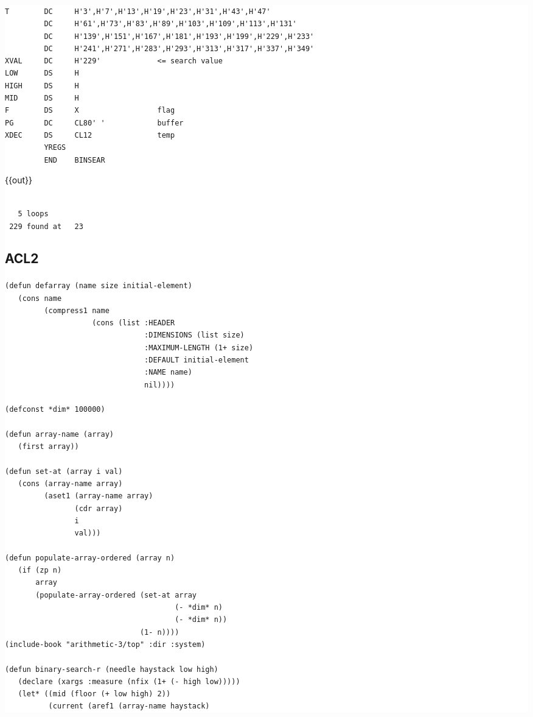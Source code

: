 ```360asm
T        DC     H'3',H'7',H'13',H'19',H'23',H'31',H'43',H'47'
         DC     H'61',H'73',H'83',H'89',H'103',H'109',H'113',H'131'
         DC     H'139',H'151',H'167',H'181',H'193',H'199',H'229',H'233'
         DC     H'241',H'271',H'283',H'293',H'313',H'317',H'337',H'349'
XVAL     DC     H'229'             <= search value
LOW      DS     H
HIGH     DS     H
MID      DS     H
F        DS     X                  flag
PG       DC     CL80' '            buffer
XDEC     DS     CL12               temp
         YREGS
         END    BINSEAR
```

{{out}}

```txt

   5 loops
 229 found at   23

```



## ACL2



```Lisp
(defun defarray (name size initial-element)
   (cons name
         (compress1 name
                    (cons (list :HEADER
                                :DIMENSIONS (list size)
                                :MAXIMUM-LENGTH (1+ size)
                                :DEFAULT initial-element
                                :NAME name)
                                nil))))

(defconst *dim* 100000)

(defun array-name (array)
   (first array))

(defun set-at (array i val)
   (cons (array-name array)
         (aset1 (array-name array)
                (cdr array)
                i
                val)))

(defun populate-array-ordered (array n)
   (if (zp n)
       array
       (populate-array-ordered (set-at array
                                       (- *dim* n)
                                       (- *dim* n))
                               (1- n))))
(include-book "arithmetic-3/top" :dir :system)

(defun binary-search-r (needle haystack low high)
   (declare (xargs :measure (nfix (1+ (- high low)))))
   (let* ((mid (floor (+ low high) 2))
          (current (aref1 (array-name haystack)
```